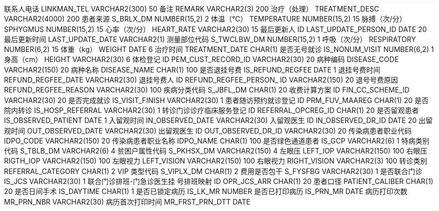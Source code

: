联系人电话 LINKMAN_TEL VARCHAR2(300) 50
备注 REMARK VARCHAR2(3) 200
治疗（处理） TREATMENT_DESC VARCHAR2(4000) 200
患者来源 S_BRLX_DM NUMBER(15,2) 2
体温（℃） TEMPERATURE NUMBER(15,2) 15
脉搏（次/分） SPHYGMUS NUMBER(15,2) 15
心率（次/分） HEART_RATE VARCHAR2(30) 15
最后更新人 ID LAST_UPDATE_PERSON_ID DATE 20
最后更新时间 LAST_UPDATE_DATE VARCHAR2(1)
测量部位代码 S_TWCLBW_DM NUMBER(15,2) 1
呼吸（次/分） RESPIRATORY NUMBER(6,2) 15
体重（kg） WEIGHT DATE 6
治疗时间 TREATMENT_DATE CHAR(1)
是否无号就诊 IS_NONUM_VISIT NUMBER(6,2) 1
身高（cm） HEIGHT VARCHAR2(30) 6
体检登记 ID PEM_CUST_RECORD_ID VARCHAR2(30) 20
病种编码 DISEASE_CODE VARCHAR2(150) 20
病种名称 DISEASE_NAME CHAR(1) 100
是否退挂号费 IS_REFUND_REGFEE DATE 1
退挂号费时间 REFUND_REGFEE_DATE VARCHAR2(30)
退挂号费人 ID REFUND_REGFEE_PERSON_
ID
VARCHAR2(150)
20
退号号费原因 REFUND_REGFEE_REASON VARCHAR2(30) 100
疾病分类代码 S_JBFL_DM CHAR(1) 20
收费计算方案 ID FIN_CC_SCHEME_ID VARCHAR2(30) 20
是否完成就诊 IS_VISIT_FINISH VARCHAR2(30) 1
患者随访预约就诊登记 ID PRM_FUV_MAAREG CHAR(1) 20
是否院内转诊 IS_HOSP_REFERRAL VARCHAR2(30) 1
转诊门诊诊疗临床服务登记
ID
REFERRAL_OPCREG_ID
CHAR(1)
20
是否留观患者 IS_OBSERVED_PATIENT DATE 1
入留观时间 IN_OBSERVED_DATE VARCHAR2(30)
入留观医生 ID IN_OBSERVED_DR_ID DATE 20
出留观时间 OUT_OBSERVED_DATE VARCHAR2(30)
出留观医生 ID OUT_OBSERVED_DR_ID VARCHAR2(30) 20
传染病患者职业代码 IDPO_CODE VARCHAR2(150) 20
传染病患者职业名称 IDPO_NAME CHAR(1) 100
是否绿色通道患者 IS_GCP VARCHAR2(6) 1
特病类别代码 S_TBLB_DM VARCHAR2(6) 4
贫困户属性代码 S_PKHSX_DM VARCHAR2(150) 4
左眼压 LEFT_IOP VARCHAR2(150) 100
右眼压 RIGTH_IOP VARCHAR2(150) 100
左眼视力 LEFT_VISION VARCHAR2(150) 100
右眼视力 RIGHT_VISION VARCHAR2(3) 100
转诊类别 REFERRAL_CATEGORY CHAR(1) 2
VIP 类型代码 S_VIPLX_DM CHAR(1) 2
费用是否包干 S_FYSFBG VARCHAR2(30) 1
是否联合门诊 IS_JCS VARCHAR2(30) 1
联合门诊排班-门急诊医生挂
号排班映射 ID
OPR_JCS_ARR
CHAR(1)
20
患者口径 PATIENT_CALIBER CHAR(1) 20
是否日间手术 IS_DAYTIME CHAR(1) 1
是否已锁定病历 IS_LK_MR NUMBER
是否已打印病历 IS_PRN_MR DATE
病历打印次数 MR_PRN_NBR VARCHAR2(30)
病历首次打印时间 MR_FRST_PRN_DTT DATE
